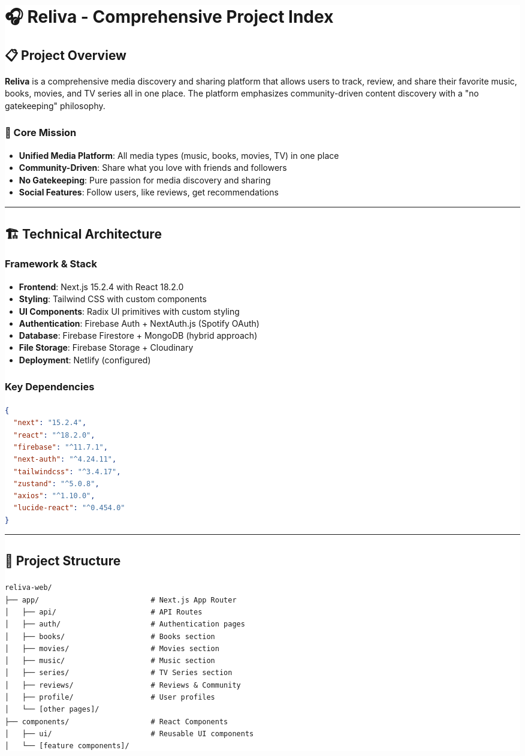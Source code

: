# 🎧 Reliva - Comprehensive Project Index

## 📋 Project Overview

**Reliva** is a comprehensive media discovery and sharing platform that allows users to track, review, and share their favorite music, books, movies, and TV series all in one place. The platform emphasizes community-driven content discovery with a "no gatekeeping" philosophy.

### 🎯 Core Mission

- **Unified Media Platform**: All media types (music, books, movies, TV) in one place
- **Community-Driven**: Share what you love with friends and followers
- **No Gatekeeping**: Pure passion for media discovery and sharing
- **Social Features**: Follow users, like reviews, get recommendations

---

## 🏗️ Technical Architecture

### **Framework & Stack**

- **Frontend**: Next.js 15.2.4 with React 18.2.0
- **Styling**: Tailwind CSS with custom components
- **UI Components**: Radix UI primitives with custom styling
- **Authentication**: Firebase Auth + NextAuth.js (Spotify OAuth)
- **Database**: Firebase Firestore + MongoDB (hybrid approach)
- **File Storage**: Firebase Storage + Cloudinary
- **Deployment**: Netlify (configured)

### **Key Dependencies**

```json
{
  "next": "15.2.4",
  "react": "^18.2.0",
  "firebase": "^11.7.1",
  "next-auth": "^4.24.11",
  "tailwindcss": "^3.4.17",
  "zustand": "^5.0.8",
  "axios": "^1.10.0",
  "lucide-react": "^0.454.0"
}
```

---

## 📁 Project Structure

```
reliva-web/
├── app/                          # Next.js App Router
│   ├── api/                      # API Routes
│   ├── auth/                     # Authentication pages
│   ├── books/                    # Books section
│   ├── movies/                   # Movies section
│   ├── music/                    # Music section
│   ├── series/                   # TV Series section
│   ├── reviews/                  # Reviews & Community
│   ├── profile/                  # User profiles
│   └── [other pages]/
├── components/                   # React Components
│   ├── ui/                       # Reusable UI components
│   └── [feature components]/
```